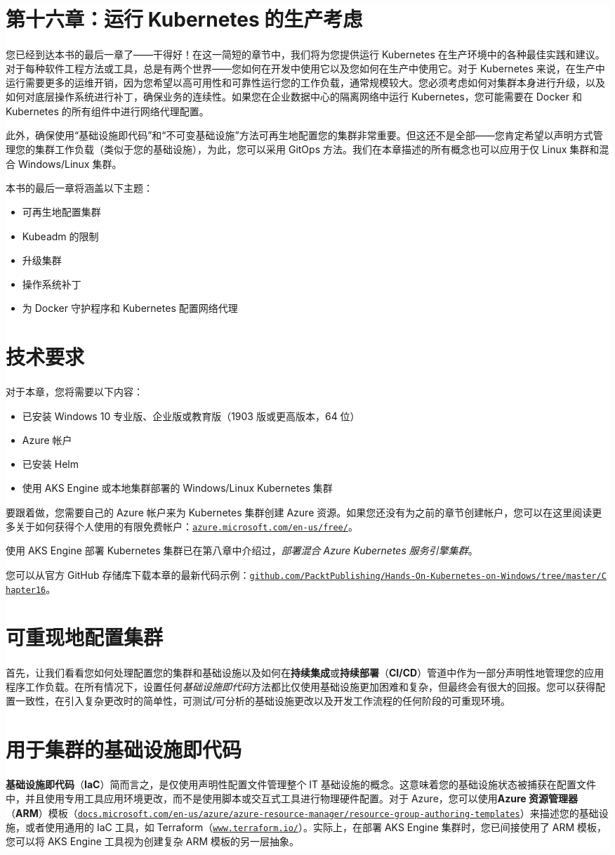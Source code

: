 # 第十六章：运行 Kubernetes 的生产考虑

您已经到达本书的最后一章了——干得好！在这一简短的章节中，我们将为您提供运行 Kubernetes 在生产环境中的各种最佳实践和建议。对于每种软件工程方法或工具，总是有两个世界——您如何在开发中使用它以及您如何在生产中使用它。对于 Kubernetes 来说，在生产中运行需要更多的运维开销，因为您希望以高可用性和可靠性运行您的工作负载，通常规模较大。您必须考虑如何对集群本身进行升级，以及如何对底层操作系统进行补丁，确保业务的连续性。如果您在企业数据中心的隔离网络中运行 Kubernetes，您可能需要在 Docker 和 Kubernetes 的所有组件中进行网络代理配置。

此外，确保使用“基础设施即代码”和“不可变基础设施”方法可再生地配置您的集群非常重要。但这还不是全部——您肯定希望以声明方式管理您的集群工作负载（类似于您的基础设施），为此，您可以采用 GitOps 方法。我们在本章描述的所有概念也可以应用于仅 Linux 集群和混合 Windows/Linux 集群。

本书的最后一章将涵盖以下主题：

+   可再生地配置集群

+   Kubeadm 的限制

+   升级集群

+   操作系统补丁

+   为 Docker 守护程序和 Kubernetes 配置网络代理

# 技术要求

对于本章，您将需要以下内容：

+   已安装 Windows 10 专业版、企业版或教育版（1903 版或更高版本，64 位）

+   Azure 帐户

+   已安装 Helm

+   使用 AKS Engine 或本地集群部署的 Windows/Linux Kubernetes 集群

要跟着做，您需要自己的 Azure 帐户来为 Kubernetes 集群创建 Azure 资源。如果您还没有为之前的章节创建帐户，您可以在这里阅读更多关于如何获得个人使用的有限免费帐户：[`azure.microsoft.com/en-us/free/`](https://azure.microsoft.com/en-us/free/)。

使用 AKS Engine 部署 Kubernetes 集群已在第八章中介绍过，*部署混合 Azure Kubernetes 服务引擎集群*。

您可以从官方 GitHub 存储库下载本章的最新代码示例：[`github.com/PacktPublishing/Hands-On-Kubernetes-on-Windows/tree/master/Chapter16`](https://github.com/PacktPublishing/Hands-On-Kubernetes-on-Windows/tree/master/Chapter16)。

# 可重现地配置集群

首先，让我们看看您如何处理配置您的集群和基础设施以及如何在**持续集成**或**持续部署**（**CI/CD**）管道中作为一部分声明性地管理您的应用程序工作负载。在所有情况下，设置任何*基础设施即代码*方法都比仅使用基础设施更加困难和复杂，但最终会有很大的回报。您可以获得配置一致性，在引入复杂更改时的简单性，可测试/可分析的基础设施更改以及开发工作流程的任何阶段的可重现环境。

# 用于集群的基础设施即代码

**基础设施即代码**（**IaC**）简而言之，是仅使用声明性配置文件管理整个 IT 基础设施的概念。这意味着您的基础设施状态被捕获在配置文件中，并且使用专用工具应用环境更改，而不是使用脚本或交互式工具进行物理硬件配置。对于 Azure，您可以使用**Azure 资源管理器**（**ARM**）模板（[`docs.microsoft.com/en-us/azure/azure-resource-manager/resource-group-authoring-templates`](https://docs.microsoft.com/en-us/azure/azure-resource-manager/resource-group-authoring-templates)）来描述您的基础设施，或者使用通用的 IaC 工具，如 Terraform（[`www.terraform.io/`](https://www.terraform.io/)）。实际上，在部署 AKS Engine 集群时，您已间接使用了 ARM 模板，您可以将 AKS Engine 工具视为创建复杂 ARM 模板的另一层抽象。
